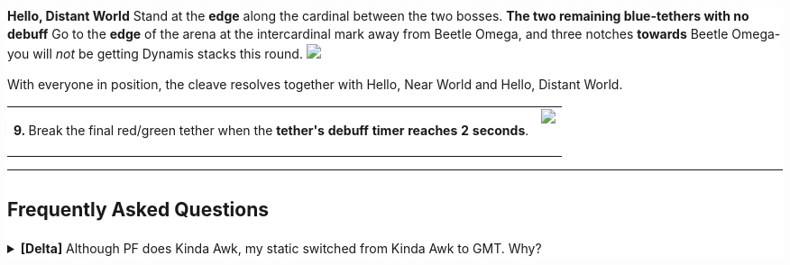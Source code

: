   <tr>
    <td><b>Hello, Distant World</b></td>
    <td>Stand at the <b>edge</b> along the cardinal between the two bosses.</td>
  </tr>
  <tr>
    <td><b>The two remaining blue-tethers with no debuff</b></td>
    <td>Go to the <b>edge</b> of the arena at the intercardinal mark away from
    Beetle Omega, and three notches <b>towards</b> Beetle Omega- you will
    <em>not</em> be getting Dynamis stacks this round.</td>
  </tr>
  <tr>
    <td colspan="2">
      <img src="{{site.baseurl}}/assets/images/ultimates/top/B/run_dynamis_delta_gmt_08.jpg">
    </td>
  </tr>
</table>

With everyone in position, the cleave resolves together with Hello, Near World
and Hello, Distant World.

<table>
  <tr>
    <td>
      <p><b>9.</b> Break the final red/green tether when the <b>tether's debuff
      timer reaches 2 seconds</b>.</p>
    </td>
    <td>
      <img src="{{site.baseurl}}/assets/images/ultimates/top/B/run_dynamis_delta_gmt_09.jpg">
    </td>
  </tr>
</table>

---

## Frequently Asked Questions

<details markdown=block><summary>
  <b>[Delta]</b> Although PF does Kinda Awk, my static switched from
  Kinda Awk to GMT. Why?</summary></details>

<script data-goatcounter="https://tuufless.goatcounter.com/count"
        async src="//gc.zgo.at/count.js"></script>
